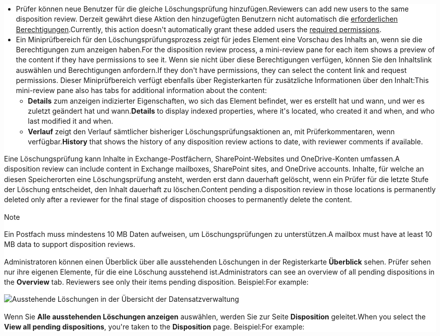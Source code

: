    - <span data-ttu-id="18f23-153">Prüfer können neue Benutzer für die gleiche Löschungsprüfung hinzufügen.</span><span class="sxs-lookup"><span data-stu-id="18f23-153">Reviewers can add new users to the same disposition review.</span></span> <span data-ttu-id="18f23-154">Derzeit gewährt diese Aktion den hinzugefügten Benutzern nicht automatisch die [erforderlichen Berechtigungen](#permissions-for-disposition).</span><span class="sxs-lookup"><span data-stu-id="18f23-154">Currently, this action doesn't automatically grant these added users the [required permissions](#permissions-for-disposition).</span></span>
   - <span data-ttu-id="18f23-155">Ein Miniprüfbereich für den Löschungsprüfungsprozess zeigt für jedes Element eine Vorschau des Inhalts an, wenn sie die Berechtigungen zum anzeigen haben.</span><span class="sxs-lookup"><span data-stu-id="18f23-155">For the disposition review process, a mini-review pane for each item shows a preview of the content if they have permissions to see it.</span></span> <span data-ttu-id="18f23-156">Wenn sie nicht über diese Berechtigungen verfügen, können Sie den Inhaltslink auswählen und Berechtigungen anfordern.</span><span class="sxs-lookup"><span data-stu-id="18f23-156">If they don't have permissions, they can select the content link and request permissions.</span></span> <span data-ttu-id="18f23-157">Dieser Miniprüfbereich verfügt ebenfalls über Registerkarten für zusätzliche Informationen über den Inhalt:</span><span class="sxs-lookup"><span data-stu-id="18f23-157">This mini-review pane also has tabs for additional information about the content:</span></span>
       - <span data-ttu-id="18f23-158">**Details** zum anzeigen indizierter Eigenschaften, wo sich das Element befindet, wer es erstellt hat und wann, und wer es zuletzt geändert hat und wann.</span><span class="sxs-lookup"><span data-stu-id="18f23-158">**Details** to display indexed properties, where it's located, who created it and when, and who last modified it and when.</span></span>
       - <span data-ttu-id="18f23-159">**Verlauf** zeigt den Verlauf sämtlicher bisheriger Löschungsprüfungsaktionen an, mit Prüferkommentaren, wenn verfügbar.</span><span class="sxs-lookup"><span data-stu-id="18f23-159">**History** that shows the history of any disposition review actions to date, with reviewer comments if available.</span></span>

<span data-ttu-id="18f23-160">Eine Löschungsprüfung kann Inhalte in Exchange-Postfächern, SharePoint-Websites und OneDrive-Konten umfassen.</span><span class="sxs-lookup"><span data-stu-id="18f23-160">A disposition review can include content in Exchange mailboxes, SharePoint sites, and OneDrive accounts.</span></span> <span data-ttu-id="18f23-161">Inhalte, für welche an diesen Speicherorten eine Löschungsprüfung ansteht, werden erst dann dauerhaft gelöscht, wenn ein Prüfer für die letzte Stufe der Löschung entscheidet, den Inhalt dauerhaft zu löschen.</span><span class="sxs-lookup"><span data-stu-id="18f23-161">Content pending a disposition review in those locations is permanently deleted only after a reviewer for the final stage of disposition chooses to permanently delete the content.</span></span>

> [!NOTE]
> <span data-ttu-id="18f23-162">Ein Postfach muss mindestens 10 MB Daten aufweisen, um Löschungsprüfungen zu unterstützen.</span><span class="sxs-lookup"><span data-stu-id="18f23-162">A mailbox must have at least 10 MB data to support disposition reviews.</span></span>

<span data-ttu-id="18f23-163">Administratoren können einen Überblick über alle ausstehenden Löschungen in der Registerkarte **Überblick** sehen. Prüfer sehen nur ihre eigenen Elemente, für die eine Löschung ausstehend ist.</span><span class="sxs-lookup"><span data-stu-id="18f23-163">Administrators can see an overview of all pending dispositions in the **Overview** tab. Reviewers see only their items pending disposition.</span></span> <span data-ttu-id="18f23-164">Beispiel:</span><span class="sxs-lookup"><span data-stu-id="18f23-164">For example:</span></span>

![Ausstehende Löschungen in der Übersicht der Datensatzverwaltung](../media/dispositions-overview.png)

<span data-ttu-id="18f23-166">Wenn Sie **Alle ausstehenden Löschungen anzeigen** auswählen, werden Sie zur Seite **Disposition** geleitet.</span><span class="sxs-lookup"><span data-stu-id="18f23-166">When you select the **View all pending dispositions**, you're taken to the **Disposition** page.</span></span> <span data-ttu-id="18f23-167">Beispiel:</span><span class="sxs-lookup"><span data-stu-id="18f23-167">For example:</span></span>
